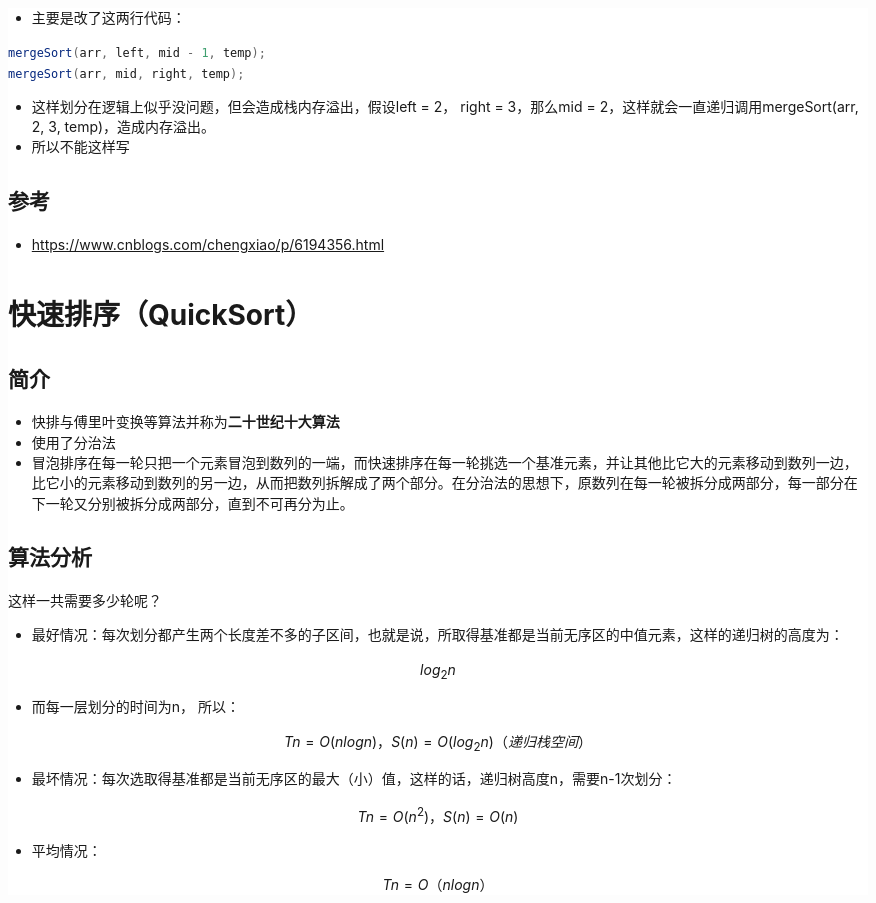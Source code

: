 - 主要是改了这两行代码：

```java
mergeSort(arr, left, mid - 1, temp);
mergeSort(arr, mid, right, temp);
```

- 这样划分在逻辑上似乎没问题，但会造成栈内存溢出，假设left = 2， right = 3，那么mid = 2，这样就会一直递归调用mergeSort(arr, 2, 3, temp)，造成内存溢出。
- 所以不能这样写



## 参考

- https://www.cnblogs.com/chengxiao/p/6194356.html

# 快速排序（QuickSort）



## 简介

- 快排与傅里叶变换等算法并称为**二十世纪十大算法**
- 使用了分治法
- 冒泡排序在每一轮只把一个元素冒泡到数列的一端，而快速排序在每一轮挑选一个基准元素，并让其他比它大的元素移动到数列一边，比它小的元素移动到数列的另一边，从而把数列拆解成了两个部分。在分治法的思想下，原数列在每一轮被拆分成两部分，每一部分在下一轮又分别被拆分成两部分，直到不可再分为止。

## 算法分析

这样一共需要多少轮呢？

- 最好情况：每次划分都产生两个长度差不多的子区间，也就是说，所取得基准都是当前无序区的中值元素，这样的递归树的高度为：

$$
log_2 n
$$

- 而每一层划分的时间为n， 所以：

$$
Tn = O(nlogn)，S(n) = O(log_2n)（递归栈空间）
$$

- 最坏情况：每次选取得基准都是当前无序区的最大（小）值，这样的话，递归树高度n，需要n-1次划分：

$$
Tn = O(n^2) ， S(n) = O(n)
$$

- 平均情况：

$$
Tn = O（nlogn）
$$
